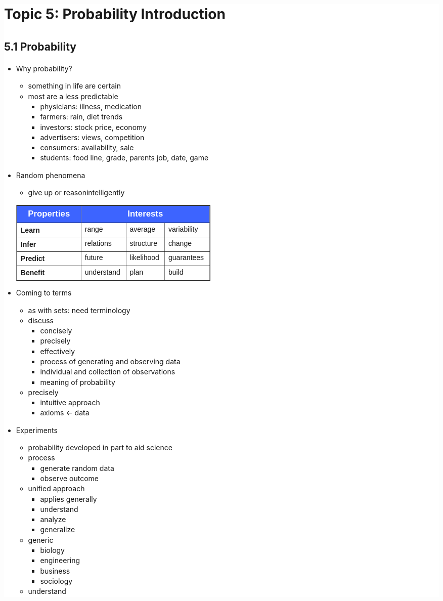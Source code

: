 # Topic 5: Probability Introduction

## 5.1 Probability

+ Why probability?
  + something in life are certain
  + most are a less predictable
    + physicians: illness, medication
    + farmers: rain, diet trends
    + investors: stock price, economy
    + advertisers: views, competition
    + consumers: availability, sale
    + students: food line, grade, parents job, date, game

+ Random phenomena
  + give up or reasonintelligently

  <table style="font-family: arial,helvetica,sans-serif; width: 40vw;" table-layout="auto" cellspacing="0" cellpadding="5" border="1" align="center">
    <thead>
    <tr style="font-size: 1.2em;">
      <th style="text-align: center; background-color: #3d64ff; color: #ffffff; width:10%;">Properties</th>
      <th colspan="3" style="text-align: center; background-color: #3d64ff; color: #ffffff; width:20%;">Interests</th>
    </tr>
    </thead>
    <tbody>
    <tr> <th>Learn</th> <td>range</td> <td>average</td> <td>variability</td> </tr>
    <tr> <th>Infer</th> <td>relations</td> <td>structure</td> <td>change</td> </tr>
    <tr> <th>Predict</th> <td>future</td> <td>likelihood</td> <td>guarantees</td> </tr>
    <tr> <th>Benefit</th> <td>understand</td> <td>plan</td> <td>build</td> </tr>
    </tbody>
  </table>

+ Coming to terms
  + as with sets: need terminology
  + discuss
    + concisely
    + precisely
    + effectively
    + process of generating and observing data
    + individual and collection of observations
    + meaning of probability
  + precisely
    + intuitive approach
    + axioms $\gets$ data

+ Experiments
  + probability developed in part to aid science
  + process
    + generate random data
    + observe outcome
  + unified approach
    + applies generally
    + understand
    + analyze
    + generalize
  + generic
    + biology
    + engineering
    + business
    + sociology
  + understand
